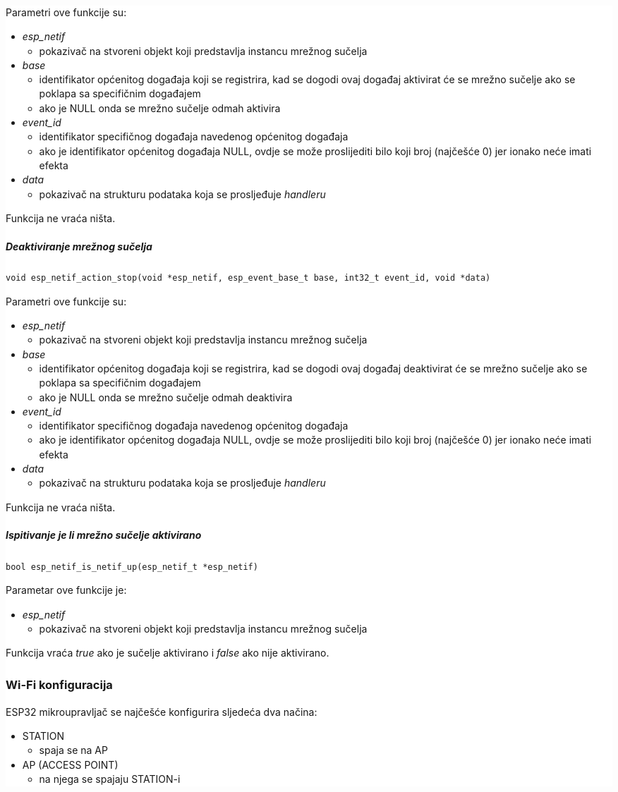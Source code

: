 Parametri ove funkcije su:

- *esp_netif*
	- pokazivač na stvoreni objekt koji predstavlja instancu mrežnog sučelja
- *base*
	- identifikator općenitog događaja koji se registrira, kad se dogodi ovaj događaj aktivirat će se mrežno sučelje ako se poklapa sa specifičnim događajem
	- ako je NULL onda se mrežno sučelje odmah aktivira
- *event_id*
	- identifikator specifičnog događaja navedenog općenitog događaja
	- ako je identifikator općenitog događaja NULL, ovdje se može proslijediti bilo koji broj (najčešće 0) jer ionako neće imati efekta
- *data*
	- pokazivač na strukturu podataka koja se prosljeđuje *handleru*

Funkcija ne vraća ništa.

##### Deaktiviranje mrežnog sučelja
```
void esp_netif_action_stop(void *esp_netif, esp_event_base_t base, int32_t event_id, void *data)
```

Parametri ove funkcije su:

- *esp_netif*
	- pokazivač na stvoreni objekt koji predstavlja instancu mrežnog sučelja
- *base*
	- identifikator općenitog događaja koji se registrira, kad se dogodi ovaj događaj deaktivirat će se mrežno sučelje ako se poklapa sa specifičnim događajem
	- ako je NULL onda se mrežno sučelje odmah deaktivira
- *event_id*
	- identifikator specifičnog događaja navedenog općenitog događaja
	- ako je identifikator općenitog događaja NULL, ovdje se može proslijediti bilo koji broj (najčešće 0) jer ionako neće imati efekta
- *data*
	- pokazivač na strukturu podataka koja se prosljeđuje *handleru*

Funkcija ne vraća ništa.

##### Ispitivanje je li mrežno sučelje aktivirano
```
bool esp_netif_is_netif_up(esp_netif_t *esp_netif)
```

Parametar ove funkcije je:

- *esp_netif*
	- pokazivač na stvoreni objekt koji predstavlja instancu mrežnog sučelja

Funkcija vraća *true* ako je sučelje aktivirano i *false* ako nije aktivirano.

### Wi-Fi konfiguracija

ESP32 mikroupravljač se najčešće konfigurira sljedeća dva načina:

- STATION
	- spaja se na AP
- AP (ACCESS POINT)
	- na njega se spajaju STATION-i
